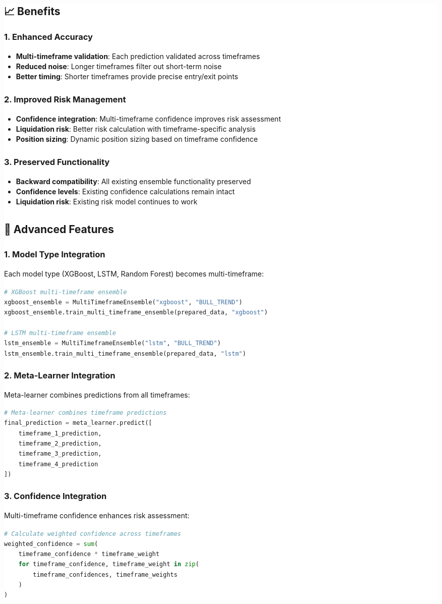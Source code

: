 ## 📈 **Benefits**

### **1. Enhanced Accuracy**
- **Multi-timeframe validation**: Each prediction validated across timeframes
- **Reduced noise**: Longer timeframes filter out short-term noise
- **Better timing**: Shorter timeframes provide precise entry/exit points

### **2. Improved Risk Management**
- **Confidence integration**: Multi-timeframe confidence improves risk assessment
- **Liquidation risk**: Better risk calculation with timeframe-specific analysis
- **Position sizing**: Dynamic position sizing based on timeframe confidence

### **3. Preserved Functionality**
- **Backward compatibility**: All existing ensemble functionality preserved
- **Confidence levels**: Existing confidence calculations remain intact
- **Liquidation risk**: Existing risk model continues to work

## 🔧 **Advanced Features**

### **1. Model Type Integration**
Each model type (XGBoost, LSTM, Random Forest) becomes multi-timeframe:
```python
# XGBoost multi-timeframe ensemble
xgboost_ensemble = MultiTimeframeEnsemble("xgboost", "BULL_TREND")
xgboost_ensemble.train_multi_timeframe_ensemble(prepared_data, "xgboost")

# LSTM multi-timeframe ensemble  
lstm_ensemble = MultiTimeframeEnsemble("lstm", "BULL_TREND")
lstm_ensemble.train_multi_timeframe_ensemble(prepared_data, "lstm")
```

### **2. Meta-Learner Integration**
Meta-learner combines predictions from all timeframes:
```python
# Meta-learner combines timeframe predictions
final_prediction = meta_learner.predict([
    timeframe_1_prediction,
    timeframe_2_prediction,
    timeframe_3_prediction,
    timeframe_4_prediction
])
```

### **3. Confidence Integration**
Multi-timeframe confidence enhances risk assessment:
```python
# Calculate weighted confidence across timeframes
weighted_confidence = sum(
    timeframe_confidence * timeframe_weight 
    for timeframe_confidence, timeframe_weight in zip(
        timeframe_confidences, timeframe_weights
    )
)
```

